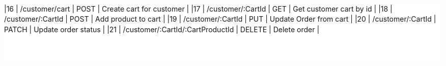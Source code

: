 |16  | /customer/cart                    | POST          | Create cart for customer      |
|17  | /customer/:CartId                 | GET           | Get customer cart by id       |
|18  | /customer/:CartId                 | POST          | Add product to cart           |
|19  | /customer/:CartId                 | PUT           | Update Order from cart        |
|20  | /customer/:CartId                 | PATCH         | Update order status           |
|21  | /customer/:CartId/:CartProductId  | DELETE        | Delete order                  |

<br><br>